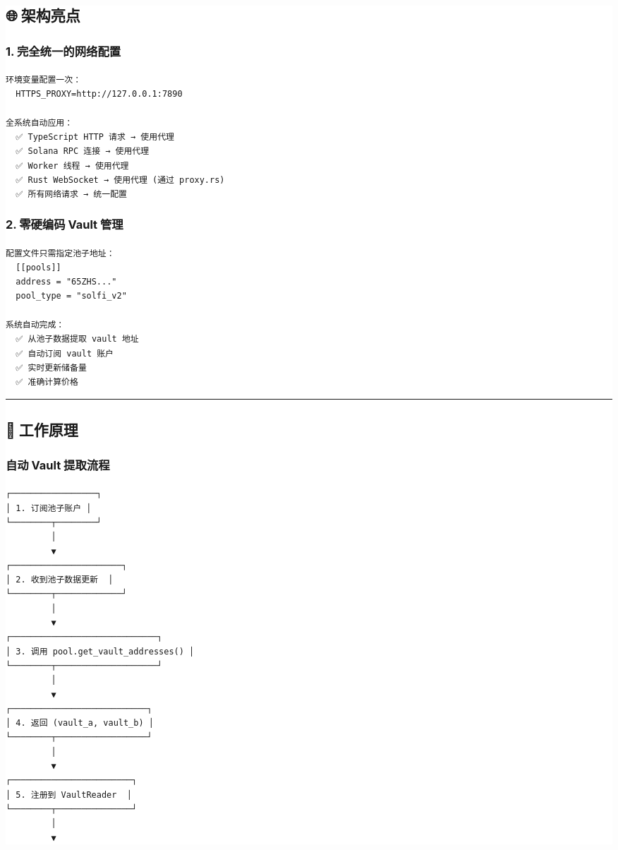 
## 🌐 架构亮点

### 1. 完全统一的网络配置

```
环境变量配置一次：
  HTTPS_PROXY=http://127.0.0.1:7890

全系统自动应用：
  ✅ TypeScript HTTP 请求 → 使用代理
  ✅ Solana RPC 连接 → 使用代理
  ✅ Worker 线程 → 使用代理
  ✅ Rust WebSocket → 使用代理 (通过 proxy.rs)
  ✅ 所有网络请求 → 统一配置
```

### 2. 零硬编码 Vault 管理

```
配置文件只需指定池子地址：
  [[pools]]
  address = "65ZHS..."
  pool_type = "solfi_v2"

系统自动完成：
  ✅ 从池子数据提取 vault 地址
  ✅ 自动订阅 vault 账户
  ✅ 实时更新储备量
  ✅ 准确计算价格
```

---

## 🔧 工作原理

### 自动 Vault 提取流程

```
┌─────────────────┐
│ 1. 订阅池子账户 │
└────────┬────────┘
         │
         ▼
┌──────────────────────┐
│ 2. 收到池子数据更新  │
└────────┬─────────────┘
         │
         ▼
┌─────────────────────────────┐
│ 3. 调用 pool.get_vault_addresses() │
└────────┬────────────────────┘
         │
         ▼
┌───────────────────────────┐
│ 4. 返回 (vault_a, vault_b) │
└────────┬──────────────────┘
         │
         ▼
┌────────────────────────┐
│ 5. 注册到 VaultReader  │
└────────┬───────────────┘
         │
         ▼
```